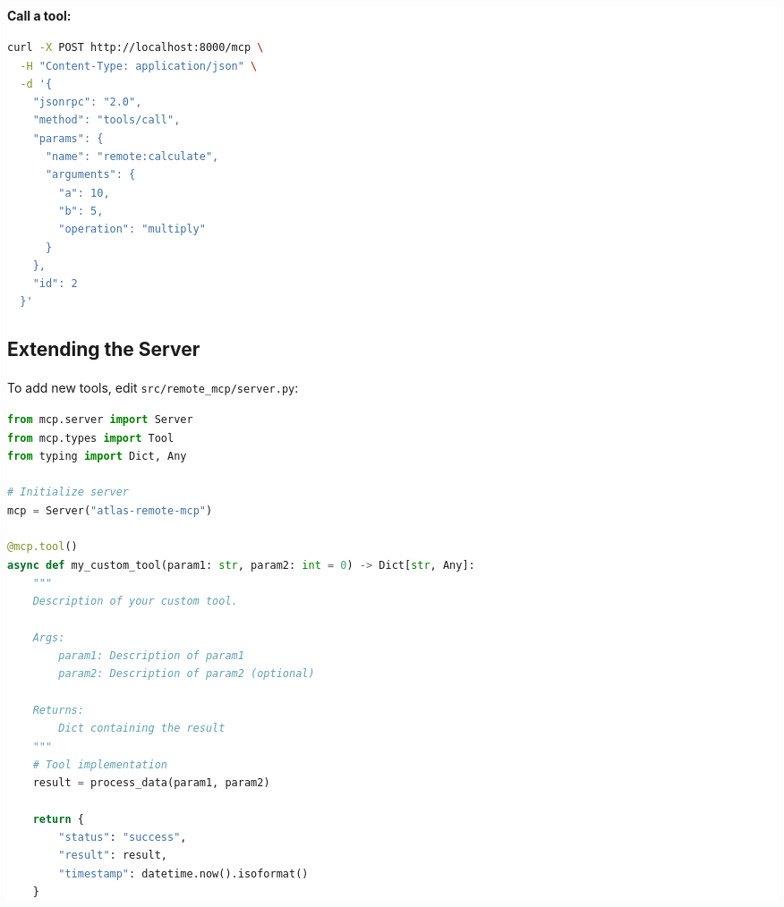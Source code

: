 **Call a tool:**
```bash
curl -X POST http://localhost:8000/mcp \
  -H "Content-Type: application/json" \
  -d '{
    "jsonrpc": "2.0",
    "method": "tools/call",
    "params": {
      "name": "remote:calculate",
      "arguments": {
        "a": 10,
        "b": 5,
        "operation": "multiply"
      }
    },
    "id": 2
  }'
```

## Extending the Server

To add new tools, edit `src/remote_mcp/server.py`:

```python
from mcp.server import Server
from mcp.types import Tool
from typing import Dict, Any

# Initialize server
mcp = Server("atlas-remote-mcp")

@mcp.tool()
async def my_custom_tool(param1: str, param2: int = 0) -> Dict[str, Any]:
    """
    Description of your custom tool.
    
    Args:
        param1: Description of param1
        param2: Description of param2 (optional)
    
    Returns:
        Dict containing the result
    """
    # Tool implementation
    result = process_data(param1, param2)
    
    return {
        "status": "success",
        "result": result,
        "timestamp": datetime.now().isoformat()
    }
```
